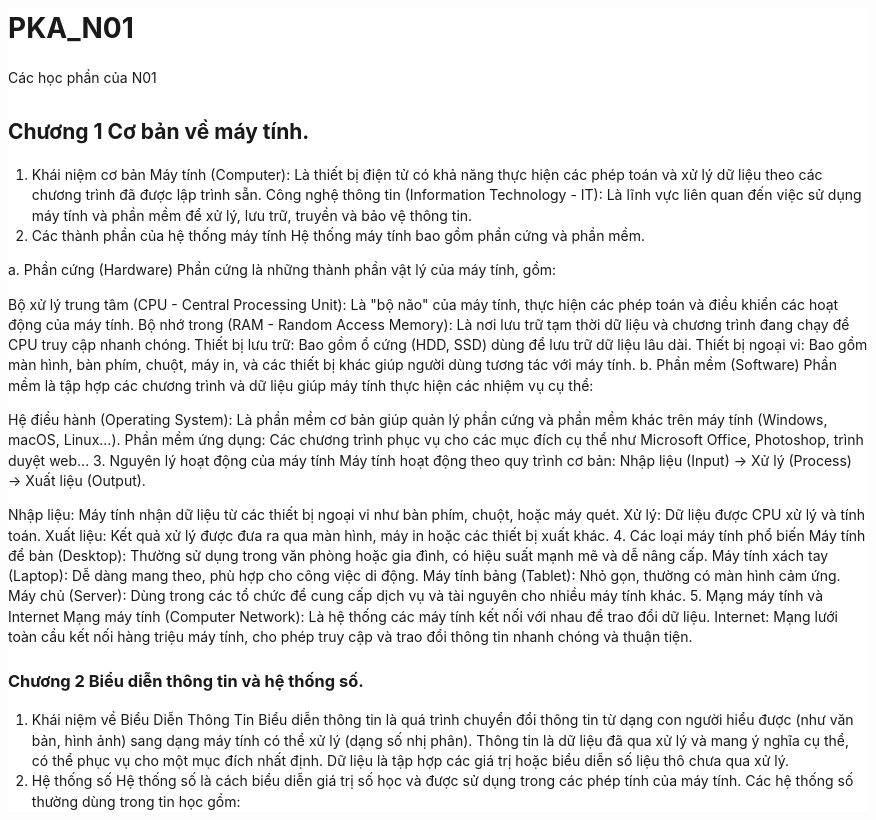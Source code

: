 # PKA_N01
Các học phần của  N01

## Chương 1 Cơ bản về máy tính.
1. Khái niệm cơ bản
Máy tính (Computer): Là thiết bị điện tử có khả năng thực hiện các phép toán và xử lý dữ liệu theo các chương trình đã được lập trình sẵn.
Công nghệ thông tin (Information Technology - IT): Là lĩnh vực liên quan đến việc sử dụng máy tính và phần mềm để xử lý, lưu trữ, truyền và bảo vệ thông tin.
2. Các thành phần của hệ thống máy tính
Hệ thống máy tính bao gồm phần cứng và phần mềm.

a. Phần cứng (Hardware)
Phần cứng là những thành phần vật lý của máy tính, gồm:

Bộ xử lý trung tâm (CPU - Central Processing Unit): Là "bộ não" của máy tính, thực hiện các phép toán và điều khiển các hoạt động của máy tính.
Bộ nhớ trong (RAM - Random Access Memory): Là nơi lưu trữ tạm thời dữ liệu và chương trình đang chạy để CPU truy cập nhanh chóng.
Thiết bị lưu trữ: Bao gồm ổ cứng (HDD, SSD) dùng để lưu trữ dữ liệu lâu dài.
Thiết bị ngoại vi: Bao gồm màn hình, bàn phím, chuột, máy in, và các thiết bị khác giúp người dùng tương tác với máy tính.
b. Phần mềm (Software)
Phần mềm là tập hợp các chương trình và dữ liệu giúp máy tính thực hiện các nhiệm vụ cụ thể:

Hệ điều hành (Operating System): Là phần mềm cơ bản giúp quản lý phần cứng và phần mềm khác trên máy tính (Windows, macOS, Linux...).
Phần mềm ứng dụng: Các chương trình phục vụ cho các mục đích cụ thể như Microsoft Office, Photoshop, trình duyệt web...
3. Nguyên lý hoạt động của máy tính
Máy tính hoạt động theo quy trình cơ bản: Nhập liệu (Input) → Xử lý (Process) → Xuất liệu (Output).

Nhập liệu: Máy tính nhận dữ liệu từ các thiết bị ngoại vi như bàn phím, chuột, hoặc máy quét.
Xử lý: Dữ liệu được CPU xử lý và tính toán.
Xuất liệu: Kết quả xử lý được đưa ra qua màn hình, máy in hoặc các thiết bị xuất khác.
4. Các loại máy tính phổ biến
Máy tính để bàn (Desktop): Thường sử dụng trong văn phòng hoặc gia đình, có hiệu suất mạnh mẽ và dễ nâng cấp.
Máy tính xách tay (Laptop): Dễ dàng mang theo, phù hợp cho công việc di động.
Máy tính bảng (Tablet): Nhỏ gọn, thường có màn hình cảm ứng.
Máy chủ (Server): Dùng trong các tổ chức để cung cấp dịch vụ và tài nguyên cho nhiều máy tính khác.
5. Mạng máy tính và Internet
Mạng máy tính (Computer Network): Là hệ thống các máy tính kết nối với nhau để trao đổi dữ liệu.
Internet: Mạng lưới toàn cầu kết nối hàng triệu máy tính, cho phép truy cập và trao đổi thông tin nhanh chóng và thuận tiện.

### Chương 2 Biểu diễn thông tin và hệ thống số.
1. Khái niệm về Biểu Diễn Thông Tin
Biểu diễn thông tin là quá trình chuyển đổi thông tin từ dạng con người hiểu được (như văn bản, hình ảnh) sang dạng máy tính có thể xử lý (dạng số nhị phân).
Thông tin là dữ liệu đã qua xử lý và mang ý nghĩa cụ thể, có thể phục vụ cho một mục đích nhất định.
Dữ liệu là tập hợp các giá trị hoặc biểu diễn số liệu thô chưa qua xử lý.
2. Hệ thống số
Hệ thống số là cách biểu diễn giá trị số học và được sử dụng trong các phép tính của máy tính. Các hệ thống số thường dùng trong tin học gồm:

